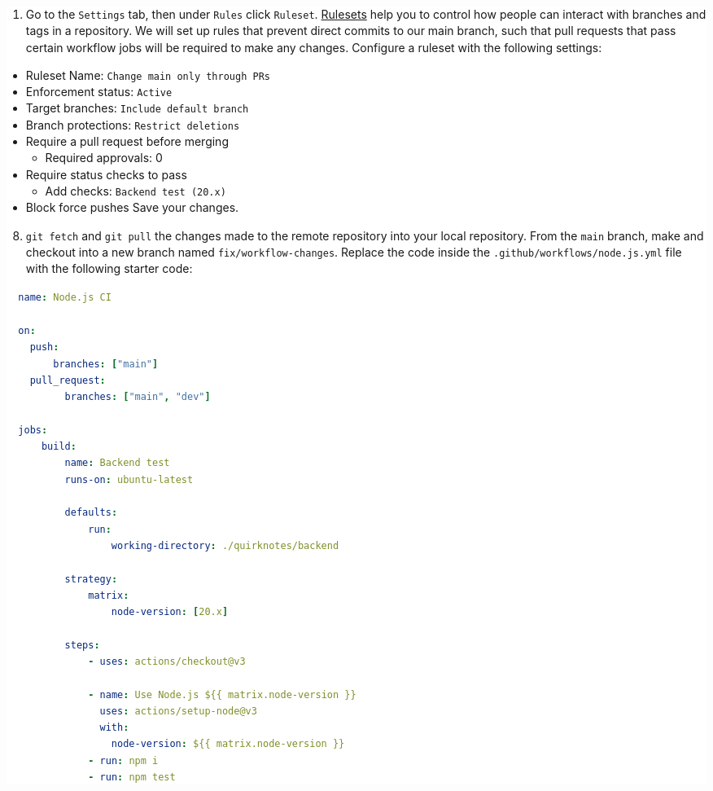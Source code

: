 1. Go to the `Settings` tab, then under `Rules` click `Ruleset`. [Rulesets](https://docs.github.com/en/repositories/configuring-branches-and-merges-in-your-repository/managing-rulesets/available-rules-for-rulesets) help you to control how people can interact with branches and tags in a repository. We will set up rules that prevent direct commits to our main branch, such that pull requests that pass certain workflow jobs will be required to make any changes.
   Configure a ruleset with the following settings:

- Ruleset Name: `Change main only through PRs`
- Enforcement status: `Active`
- Target branches: `Include default branch`
- Branch protections: `Restrict deletions`
- Require a pull request before merging
  - Required approvals: 0
- Require status checks to pass
  - Add checks: `Backend test (20.x)`
- Block force pushes
  Save your changes.

8. `git fetch` and `git pull` the changes made to the remote repository into your local repository. From the `main` branch, make and checkout into a new branch named `fix/workflow-changes`. Replace the code inside the `.github/workflows/node.js.yml` file with the following starter code:

```yaml
  name: Node.js CI

  on:
    push:
        branches: ["main"]
    pull_request: 
          branches: ["main", "dev"]

  jobs:
      build:
          name: Backend test
          runs-on: ubuntu-latest

          defaults:
              run:
                  working-directory: ./quirknotes/backend

          strategy:
              matrix:
                  node-version: [20.x]

          steps:
              - uses: actions/checkout@v3

              - name: Use Node.js ${{ matrix.node-version }}
                uses: actions/setup-node@v3
                with:
                  node-version: ${{ matrix.node-version }}
              - run: npm i
              - run: npm test
```
